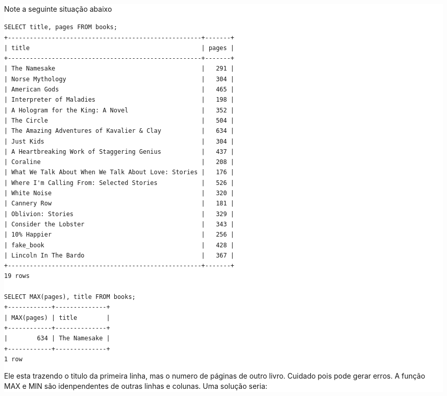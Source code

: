 Note a seguinte situação abaixo

    SELECT title, pages FROM books;                                                                                            
    +-----------------------------------------------------+-------+
    | title                                               | pages |
    +-----------------------------------------------------+-------+
    | The Namesake                                        |   291 |
    | Norse Mythology                                     |   304 |
    | American Gods                                       |   465 |
    | Interpreter of Maladies                             |   198 |
    | A Hologram for the King: A Novel                    |   352 |
    | The Circle                                          |   504 |
    | The Amazing Adventures of Kavalier & Clay           |   634 |
    | Just Kids                                           |   304 |
    | A Heartbreaking Work of Staggering Genius           |   437 |
    | Coraline                                            |   208 |
    | What We Talk About When We Talk About Love: Stories |   176 |
    | Where I'm Calling From: Selected Stories            |   526 |
    | White Noise                                         |   320 |
    | Cannery Row                                         |   181 |
    | Oblivion: Stories                                   |   329 |
    | Consider the Lobster                                |   343 |
    | 10% Happier                                         |   256 |
    | fake_book                                           |   428 |
    | Lincoln In The Bardo                                |   367 |
    +-----------------------------------------------------+-------+
    19 rows
    
    SELECT MAX(pages), title FROM books;                                                                                       
    +------------+--------------+
    | MAX(pages) | title        |
    +------------+--------------+
    |        634 | The Namesake |
    +------------+--------------+
    1 row
    
Ele esta trazendo o titulo da primeira linha, mas o numero de páginas de outro livro. Cuidado pois pode gerar erros.
A função MAX e MIN são idenpendentes de outras linhas  e colunas. Uma solução seria:
